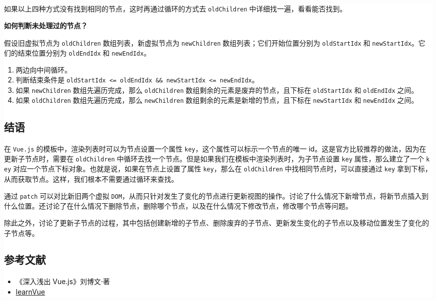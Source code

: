 如果以上四种方式没有找到相同的节点，这时再通过循环的方式去 `oldChildren` 中详细找一遍，看看能否找到。

**如何判断未处理过的节点？**

假设旧虚拟节点为 `oldChildren` 数组列表，新虚拟节点为 `newChildren` 数组列表；它们开始位置分别为 `oldStartIdx` 和 `newStartIdx`。它们的结束位置分别为 `oldEndIdx` 和 `newEndIdx`。

1. 两边向中间循环。
2. 判断结束条件是 `oldStartIdx <= oldEndIdx && newStartIdx <= newEndIdx`。
3. 如果 `newChildren` 数组先遍历完成，那么 `oldChildren` 数组剩余的元素是废弃的节点，且下标在 `oldStartIdx` 和 `oldEndIdx` 之间。
4. 如果 `oldChildren` 数组先遍历完成，那么 `newChildren` 数组剩余的元素是新增的节点，且下标在 `newStartIdx` 和 `newEndIdx` 之间。

## 结语

在 `Vue.js` 的模板中，渲染列表时可以为节点设置一个属性 `key`，这个属性可以标示一个节点的唯一 id。这是官方比较推荐的做法，因为在更新子节点时，需要在 `oldChildren` 中循环去找一个节点。但是如果我们在模板中渲染列表时，为子节点设置 `key` 属性，那么建立了一个 `key` 对应一个节点下标对象。也就是说，如果在节点上设置了属性 `key`，那么在 `oldChildren` 中找相同节点时，可以直接通过 `key` 拿到下标，从而获取节点。这样，我们根本不需要通过循环来查找。

通过 `patch` 可以对比新旧两个虚拟 `DOM`，从而只针对发生了变化的节点进行更新视图的操作。讨论了什么情况下新增节点，将新节点插入到什么位置。还讨论了在什么情况下删除节点，删除哪个节点，以及在什么情况下修改节点，修改哪个节点等问题。

除此之外，讨论了更新子节点的过程，其中包括创建新增的子节点、删除废弃的子节点、更新发生变化的子节点以及移动位置发生了变化的子节点等。

## 参考文献

- 《深入浅出 Vue.js》刘博文·著
- [learnVue](https://github.com/answershuto/learnVue)